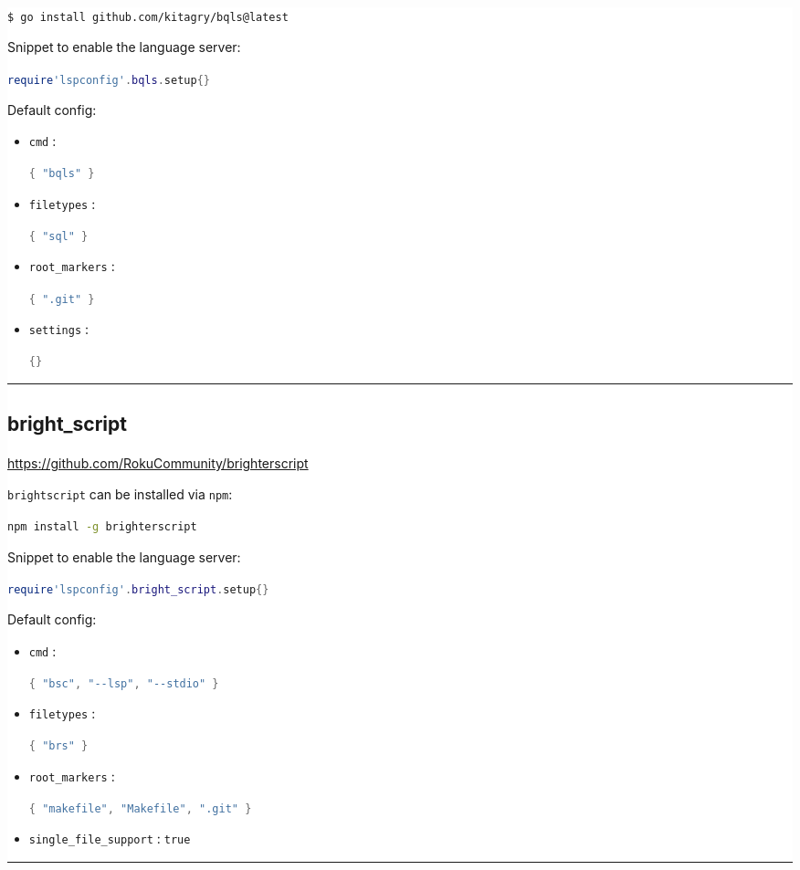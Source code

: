 ```sh
$ go install github.com/kitagry/bqls@latest
```

Snippet to enable the language server:
```lua
require'lspconfig'.bqls.setup{}
```

Default config:
- `cmd` :
  ```lua
  { "bqls" }
  ```
- `filetypes` :
  ```lua
  { "sql" }
  ```
- `root_markers` :
  ```lua
  { ".git" }
  ```
- `settings` :
  ```lua
  {}
  ```

---

## bright_script

https://github.com/RokuCommunity/brighterscript

`brightscript` can be installed via `npm`:
```sh
npm install -g brighterscript
```

Snippet to enable the language server:
```lua
require'lspconfig'.bright_script.setup{}
```

Default config:
- `cmd` :
  ```lua
  { "bsc", "--lsp", "--stdio" }
  ```
- `filetypes` :
  ```lua
  { "brs" }
  ```
- `root_markers` :
  ```lua
  { "makefile", "Makefile", ".git" }
  ```
- `single_file_support` : `true`

---
